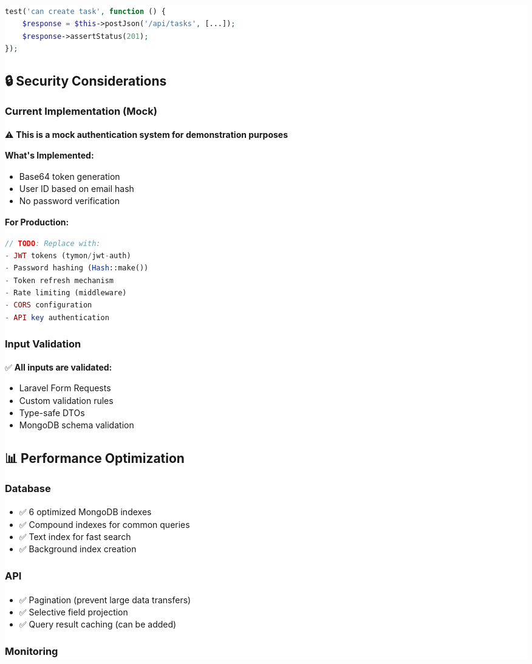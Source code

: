 ```php
test('can create task', function () {
    $response = $this->postJson('/api/tasks', [...]);
    $response->assertStatus(201);
});
```

## 🔒 Security Considerations

### Current Implementation (Mock)

⚠️ **This is a mock authentication system for demonstration purposes**

**What's Implemented:**
- Base64 token generation
- User ID based on email hash
- No password verification

**For Production:**

```php
// TODO: Replace with:
- JWT tokens (tymon/jwt-auth)
- Password hashing (Hash::make())
- Token refresh mechanism  
- Rate limiting (middleware)
- CORS configuration
- API key authentication
```

### Input Validation

✅ **All inputs are validated:**
- Laravel Form Requests
- Custom validation rules
- Type-safe DTOs
- MongoDB schema validation

## 📊 Performance Optimization

### Database
- ✅ 6 optimized MongoDB indexes
- ✅ Compound indexes for common queries
- ✅ Text index for fast search
- ✅ Background index creation

### API
- ✅ Pagination (prevent large data transfers)
- ✅ Selective field projection
- ✅ Query result caching (can be added)

### Monitoring
